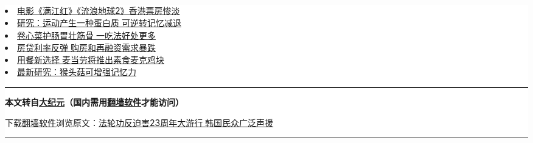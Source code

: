 <li><a href="https://github.com/19920513/djy/blob/master/gb/23/2/17/n13931965.md#1">电影《满江红》《流浪地球2》香港票房惨淡</a></li>
<li><a href="https://github.com/19920513/djy/blob/master/gb/23/2/9/n13926405.md#1">研究：运动产生一种蛋白质 可逆转记忆减退</a></li>
<li><a href="https://github.com/19920513/djy/blob/master/gb/23/2/17/n13932109.md#1">卷心菜护肠胃壮筋骨 一吃法好处更多</a></li>
<li><a href="https://github.com/19920513/djy/blob/master/gb/23/2/18/n13932465.md#1">房贷利率反弹 购房和再融资需求暴跌</a></li>
<li><a href="https://github.com/19920513/djy/blob/master/gb/23/2/17/n13932112.md#1">用餐新选择 麦当劳将推出素食麦克鸡块</a></li>
<li><a href="https://github.com/19920513/djy/blob/master/gb/23/2/17/n13932207.md#1">最新研究：猴头菇可增强记忆力</a></li>
<hr>

<strong>本文转自<a href="https://www.epochtimes.com">大纪元</a>（国内需用<a href="https://github.com/19920513/www/blob/master/README.md#8">翻墙软件</a>才能访问）</strong><p>下载<a href="https://github.com/19920513/www/blob/master/README.md#8">翻墙软件</a>浏览原文：<a href="https://www.epochtimes.com/gb/22/7/20/n13785238.htm">法轮功反迫害23周年大游行 韩国民众广泛声援</a></p><hr>
